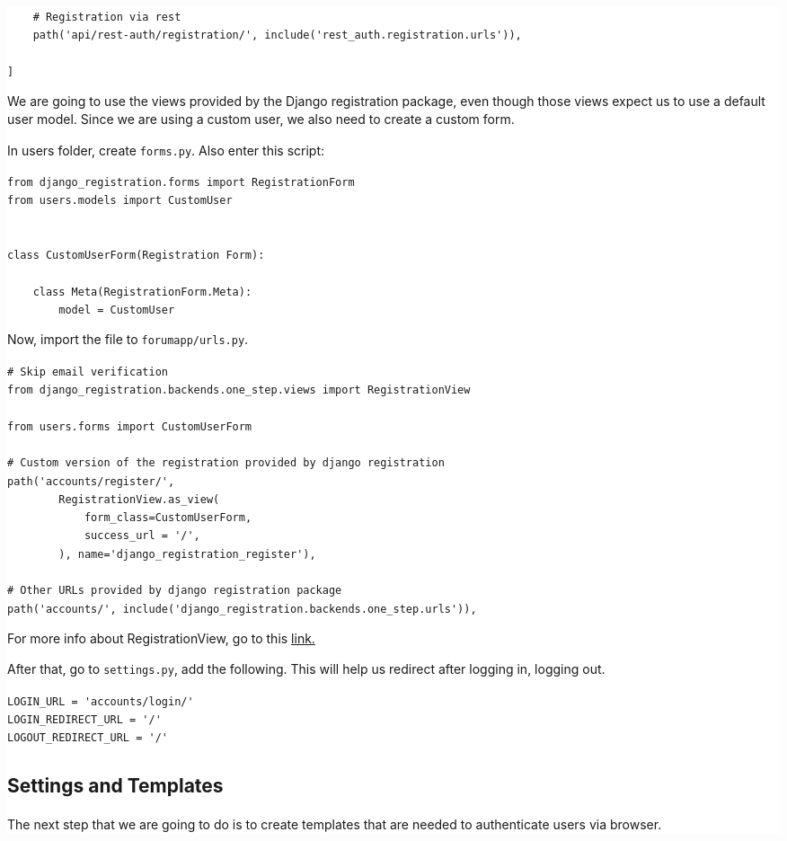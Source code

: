 ```
    # Registration via rest
    path('api/rest-auth/registration/', include('rest_auth.registration.urls')),

]
```

We are going to use the views provided by the Django registration package, even though those views expect us to use a default user model. Since we are using a custom user, we also need to create a custom form.

In users folder, create `forms.py`. Also enter this script:
```
from django_registration.forms import RegistrationForm
from users.models import CustomUser
 
 
class CustomUserForm(Registration Form):
 
    class Meta(RegistrationForm.Meta):
        model = CustomUser
```

Now, import the file to `forumapp/urls.py`.
```
# Skip email verification
from django_registration.backends.one_step.views import RegistrationView
 
from users.forms import CustomUserForm

# Custom version of the registration provided by django registration
path('accounts/register/', 
        RegistrationView.as_view(
            form_class=CustomUserForm,
            success_url = '/',
        ), name='django_registration_register'),

# Other URLs provided by django registration package
path('accounts/', include('django_registration.backends.one_step.urls')),
```
For more info about RegistrationView, go to this [link.](https://django-registration.readthedocs.io/en/3.1.2/one-step-workflow.html)


After that, go to `settings.py`, add the following. This will help us redirect after logging in, logging out. 
```
LOGIN_URL = 'accounts/login/'
LOGIN_REDIRECT_URL = '/'
LOGOUT_REDIRECT_URL = '/'
```

## Settings and Templates
The next step that we are going to do is to create templates that are needed to authenticate users via browser. 
